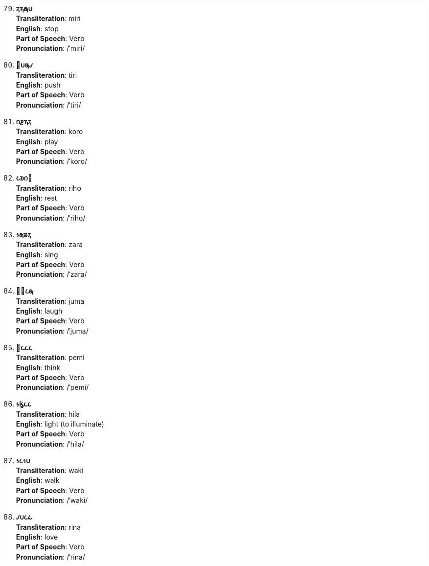 79. **𐓻𐓵𐓯𐓶**  
    **Transliteration**: miri  
    **English**: stop  
    **Part of Speech**: Verb  
    **Pronunciation**: /ˈmiri/

80. **𐓿𐓶𐓯𐓡**  
    **Transliteration**: tiri  
    **English**: push  
    **Part of Speech**: Verb  
    **Pronunciation**: /ˈtiri/

81. **𐓣𐓴𐓵𐓻**  
    **Transliteration**: koro  
    **English**: play  
    **Part of Speech**: Verb  
    **Pronunciation**: /ˈkoro/

82. **𐓧𐓱𐓣𐓼**  
    **Transliteration**: riho  
    **English**: rest  
    **Part of Speech**: Verb  
    **Pronunciation**: /ˈriho/

83. **𐓷𐓯𐓱𐓻**  
    **Transliteration**: zara  
    **English**: sing  
    **Part of Speech**: Verb  
    **Pronunciation**: /ˈzara/

84. **𐓿𐓾𐓧𐓯**  
    **Transliteration**: juma  
    **English**: laugh  
    **Part of Speech**: Verb  
    **Pronunciation**: /ˈjuma/

85. **𐓿𐓧𐓩𐓧**  
    **Transliteration**: pemi  
    **English**: think  
    **Part of Speech**: Verb  
    **Pronunciation**: /ˈpemi/

86. **𐓷𐓦𐓩𐓧**  
    **Transliteration**: hila  
    **English**: light (to illuminate)  
    **Part of Speech**: Verb  
    **Pronunciation**: /ˈhila/

87. **𐓷𐓧𐓷𐓶**  
    **Transliteration**: waki  
    **English**: walk  
    **Part of Speech**: Verb  
    **Pronunciation**: /ˈwaki/

88. **𐓡𐓶𐓧𐓩**  
    **Transliteration**: rina  
    **English**: love  
    **Part of Speech**: Verb  
    **Pronunciation**: /ˈrina/
